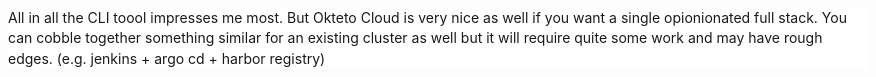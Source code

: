 All in all the CLI toool impresses me most. But Okteto Cloud is very nice as
well if you want a single opionionated full stack. You can cobble together
something similar for an existing cluster as well but it will require quite some
work and may have rough edges. (e.g. jenkins + argo cd + harbor registry)
